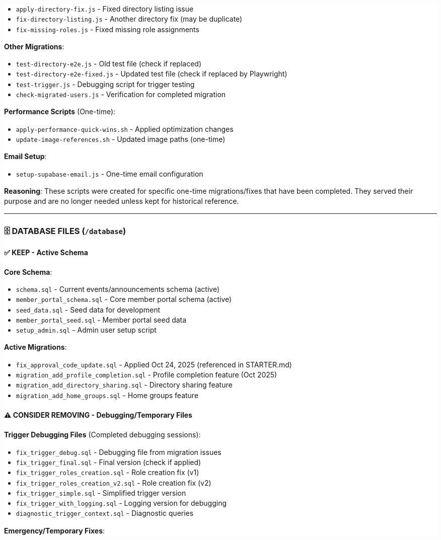 - `apply-directory-fix.js` - Fixed directory listing issue
- `fix-directory-listing.js` - Another directory fix (may be duplicate)
- `fix-missing-roles.js` - Fixed missing role assignments

**Other Migrations**:

- `test-directory-e2e.js` - Old test file (check if replaced)
- `test-directory-e2e-fixed.js` - Updated test file (check if replaced by Playwright)
- `test-trigger.js` - Debugging script for trigger testing
- `check-migrated-users.js` - Verification for completed migration

**Performance Scripts** (One-time):

- `apply-performance-quick-wins.sh` - Applied optimization changes
- `update-image-references.sh` - Updated image paths (one-time)

**Email Setup**:

- `setup-supabase-email.js` - One-time email configuration

**Reasoning**: These scripts were created for specific one-time migrations/fixes that have been completed. They served their purpose and are no longer needed unless kept for historical reference.

---

### 🗄️ DATABASE FILES (`/database`)

#### ✅ KEEP - Active Schema

**Core Schema**:

- `schema.sql` - Current events/announcements schema (active)
- `member_portal_schema.sql` - Core member portal schema (active)
- `seed_data.sql` - Seed data for development
- `member_portal_seed.sql` - Member portal seed data
- `setup_admin.sql` - Admin user setup script

**Active Migrations**:

- `fix_approval_code_update.sql` - Applied Oct 24, 2025 (referenced in STARTER.md)
- `migration_add_profile_completion.sql` - Profile completion feature (Oct 2025)
- `migration_add_directory_sharing.sql` - Directory sharing feature
- `migration_add_home_groups.sql` - Home groups feature

#### ⚠️ CONSIDER REMOVING - Debugging/Temporary Files

**Trigger Debugging Files** (Completed debugging sessions):

- `fix_trigger_debug.sql` - Debugging file from migration issues
- `fix_trigger_final.sql` - Final version (check if applied)
- `fix_trigger_roles_creation.sql` - Role creation fix (v1)
- `fix_trigger_roles_creation_v2.sql` - Role creation fix (v2)
- `fix_trigger_simple.sql` - Simplified trigger version
- `fix_trigger_with_logging.sql` - Logging version for debugging
- `diagnostic_trigger_context.sql` - Diagnostic queries

**Emergency/Temporary Fixes**:
